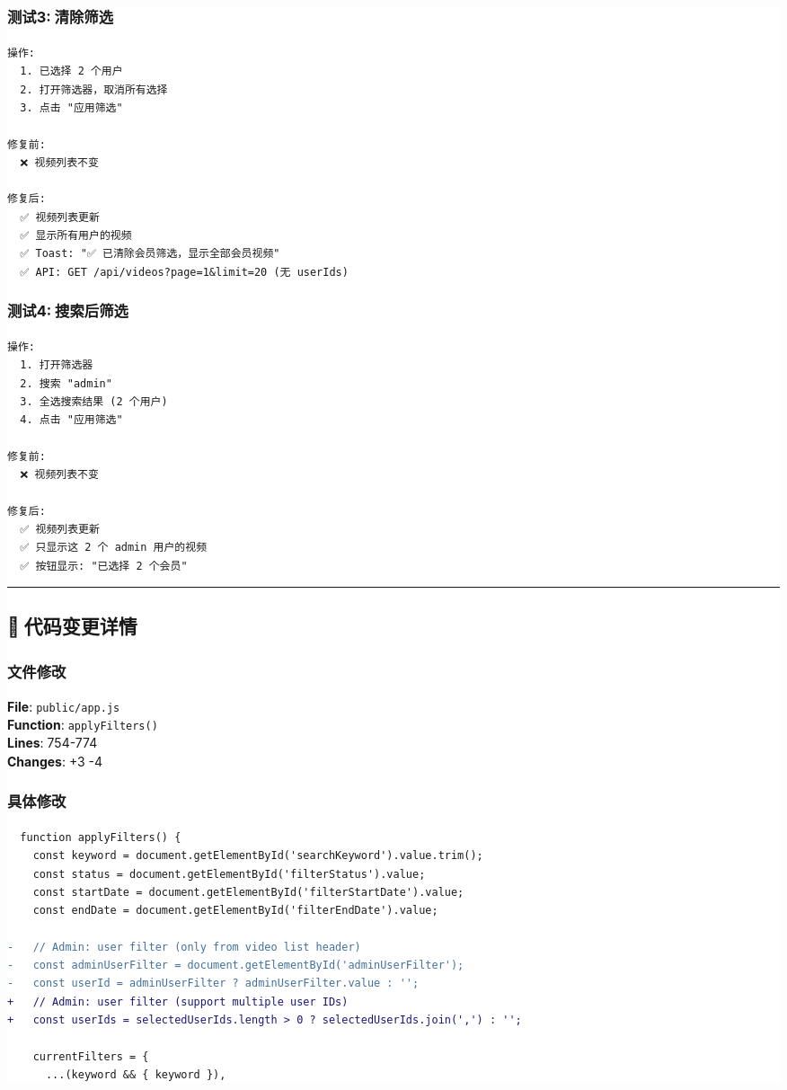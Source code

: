 ### 测试3: 清除筛选

```
操作:
  1. 已选择 2 个用户
  2. 打开筛选器，取消所有选择
  3. 点击 "应用筛选"

修复前:
  ❌ 视频列表不变

修复后:
  ✅ 视频列表更新
  ✅ 显示所有用户的视频
  ✅ Toast: "✅ 已清除会员筛选，显示全部会员视频"
  ✅ API: GET /api/videos?page=1&limit=20 (无 userIds)
```

### 测试4: 搜索后筛选

```
操作:
  1. 打开筛选器
  2. 搜索 "admin"
  3. 全选搜索结果 (2 个用户)
  4. 点击 "应用筛选"

修复前:
  ❌ 视频列表不变

修复后:
  ✅ 视频列表更新
  ✅ 只显示这 2 个 admin 用户的视频
  ✅ 按钮显示: "已选择 2 个会员"
```

---

## 📝 代码变更详情

### 文件修改

**File**: `public/app.js`  
**Function**: `applyFilters()`  
**Lines**: 754-774  
**Changes**: +3 -4

### 具体修改

```diff
  function applyFilters() {
    const keyword = document.getElementById('searchKeyword').value.trim();
    const status = document.getElementById('filterStatus').value;
    const startDate = document.getElementById('filterStartDate').value;
    const endDate = document.getElementById('filterEndDate').value;
    
-   // Admin: user filter (only from video list header)
-   const adminUserFilter = document.getElementById('adminUserFilter');
-   const userId = adminUserFilter ? adminUserFilter.value : '';
+   // Admin: user filter (support multiple user IDs)
+   const userIds = selectedUserIds.length > 0 ? selectedUserIds.join(',') : '';

    currentFilters = {
      ...(keyword && { keyword }),
```